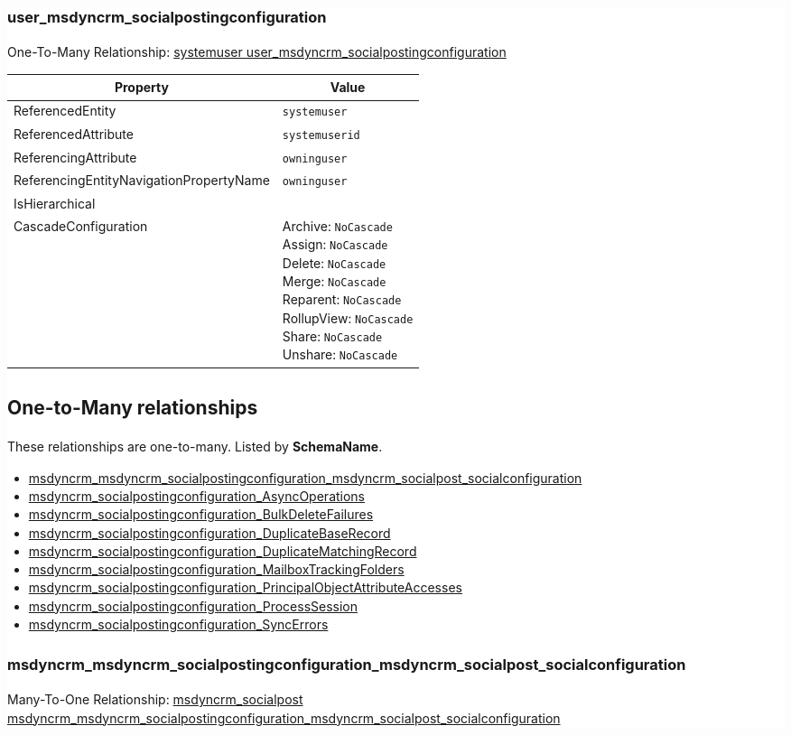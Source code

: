 ### <a name="BKMK_user_msdyncrm_socialpostingconfiguration"></a> user_msdyncrm_socialpostingconfiguration

One-To-Many Relationship: [systemuser user_msdyncrm_socialpostingconfiguration](systemuser.md#BKMK_user_msdyncrm_socialpostingconfiguration)

|Property|Value|
|---|---|
|ReferencedEntity|`systemuser`|
|ReferencedAttribute|`systemuserid`|
|ReferencingAttribute|`owninguser`|
|ReferencingEntityNavigationPropertyName|`owninguser`|
|IsHierarchical||
|CascadeConfiguration|Archive: `NoCascade`<br />Assign: `NoCascade`<br />Delete: `NoCascade`<br />Merge: `NoCascade`<br />Reparent: `NoCascade`<br />RollupView: `NoCascade`<br />Share: `NoCascade`<br />Unshare: `NoCascade`|


## One-to-Many relationships

These relationships are one-to-many. Listed by **SchemaName**.

- [msdyncrm_msdyncrm_socialpostingconfiguration_msdyncrm_socialpost_socialconfiguration](#BKMK_msdyncrm_msdyncrm_socialpostingconfiguration_msdyncrm_socialpost_socialconfiguration)
- [msdyncrm_socialpostingconfiguration_AsyncOperations](#BKMK_msdyncrm_socialpostingconfiguration_AsyncOperations)
- [msdyncrm_socialpostingconfiguration_BulkDeleteFailures](#BKMK_msdyncrm_socialpostingconfiguration_BulkDeleteFailures)
- [msdyncrm_socialpostingconfiguration_DuplicateBaseRecord](#BKMK_msdyncrm_socialpostingconfiguration_DuplicateBaseRecord)
- [msdyncrm_socialpostingconfiguration_DuplicateMatchingRecord](#BKMK_msdyncrm_socialpostingconfiguration_DuplicateMatchingRecord)
- [msdyncrm_socialpostingconfiguration_MailboxTrackingFolders](#BKMK_msdyncrm_socialpostingconfiguration_MailboxTrackingFolders)
- [msdyncrm_socialpostingconfiguration_PrincipalObjectAttributeAccesses](#BKMK_msdyncrm_socialpostingconfiguration_PrincipalObjectAttributeAccesses)
- [msdyncrm_socialpostingconfiguration_ProcessSession](#BKMK_msdyncrm_socialpostingconfiguration_ProcessSession)
- [msdyncrm_socialpostingconfiguration_SyncErrors](#BKMK_msdyncrm_socialpostingconfiguration_SyncErrors)

### <a name="BKMK_msdyncrm_msdyncrm_socialpostingconfiguration_msdyncrm_socialpost_socialconfiguration"></a> msdyncrm_msdyncrm_socialpostingconfiguration_msdyncrm_socialpost_socialconfiguration

Many-To-One Relationship: [msdyncrm_socialpost msdyncrm_msdyncrm_socialpostingconfiguration_msdyncrm_socialpost_socialconfiguration](msdyncrm_socialpost.md#BKMK_msdyncrm_msdyncrm_socialpostingconfiguration_msdyncrm_socialpost_socialconfiguration)
